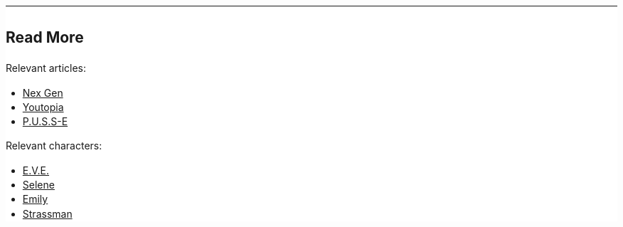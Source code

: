 ***

## Read More

Relevant articles:

- [Nex Gen](../lore/nex-gen-corporation)
- [Youtopia](../lore/youtopia)
- [P.U.S.S-E](../lore/pusse)

Relevant characters:

- [E.V.E.](../characters/eve)
- [Selene](../characters/selene)
- [Emily](../characters#emily)
- [Strassman](../characters/strassman)